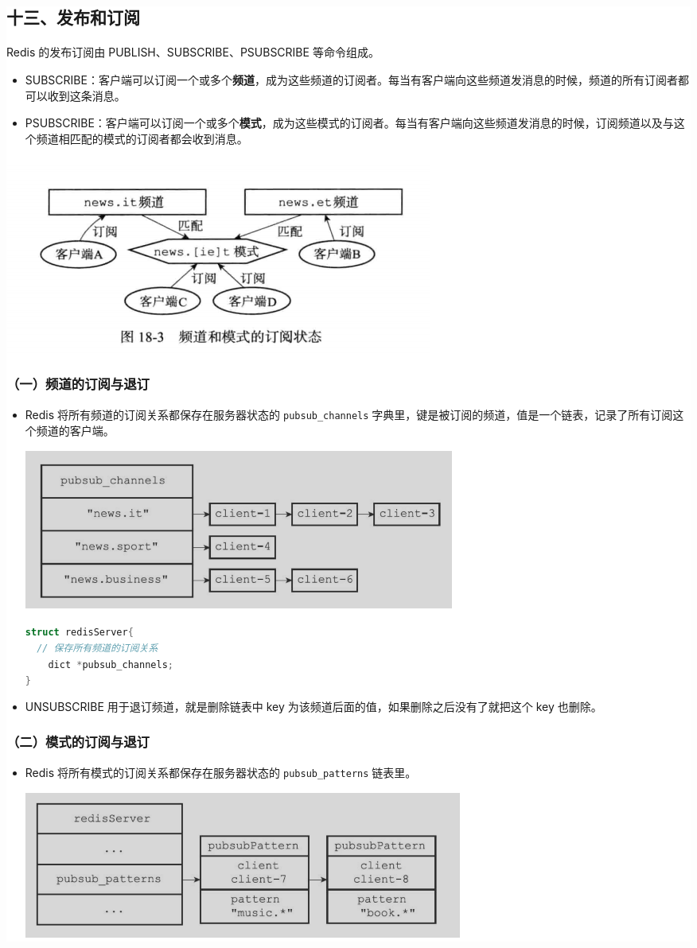 ##  十三、发布和订阅

Redis 的发布订阅由 PUBLISH、SUBSCRIBE、PSUBSCRIBE 等命令组成。

- SUBSCRIBE：客户端可以订阅一个或多个**频道**，成为这些频道的订阅者。每当有客户端向这些频道发消息的时候，频道的所有订阅者都可以收到这条消息。

- PSUBSCRIBE：客户端可以订阅一个或多个**模式**，成为这些模式的订阅者。每当有客户端向这些频道发消息的时候，订阅频道以及与这个频道相匹配的模式的订阅者都会收到消息。

![img](Redis.resource/720994-20180911192434678-1259934542.png)

### （一）频道的订阅与退订

- Redis 将所有频道的订阅关系都保存在服务器状态的 `pubsub_channels` 字典里，键是被订阅的频道，值是一个链表，记录了所有订阅这个频道的客户端。

  ![img](Redis.resource/1120778-20170515110349791-550486692.png)

  ```c
  struct redisServer{
  	// 保存所有频道的订阅关系
      dict *pubsub_channels;
  }
  ```

- UNSUBSCRIBE 用于退订频道，就是删除链表中 key 为该频道后面的值，如果删除之后没有了就把这个 key 也删除。

### （二）模式的订阅与退订

- Redis 将所有模式的订阅关系都保存在服务器状态的 `pubsub_patterns` 链表里。

  ![img](Redis.resource/1120778-20170515110940666-854208908.png)
